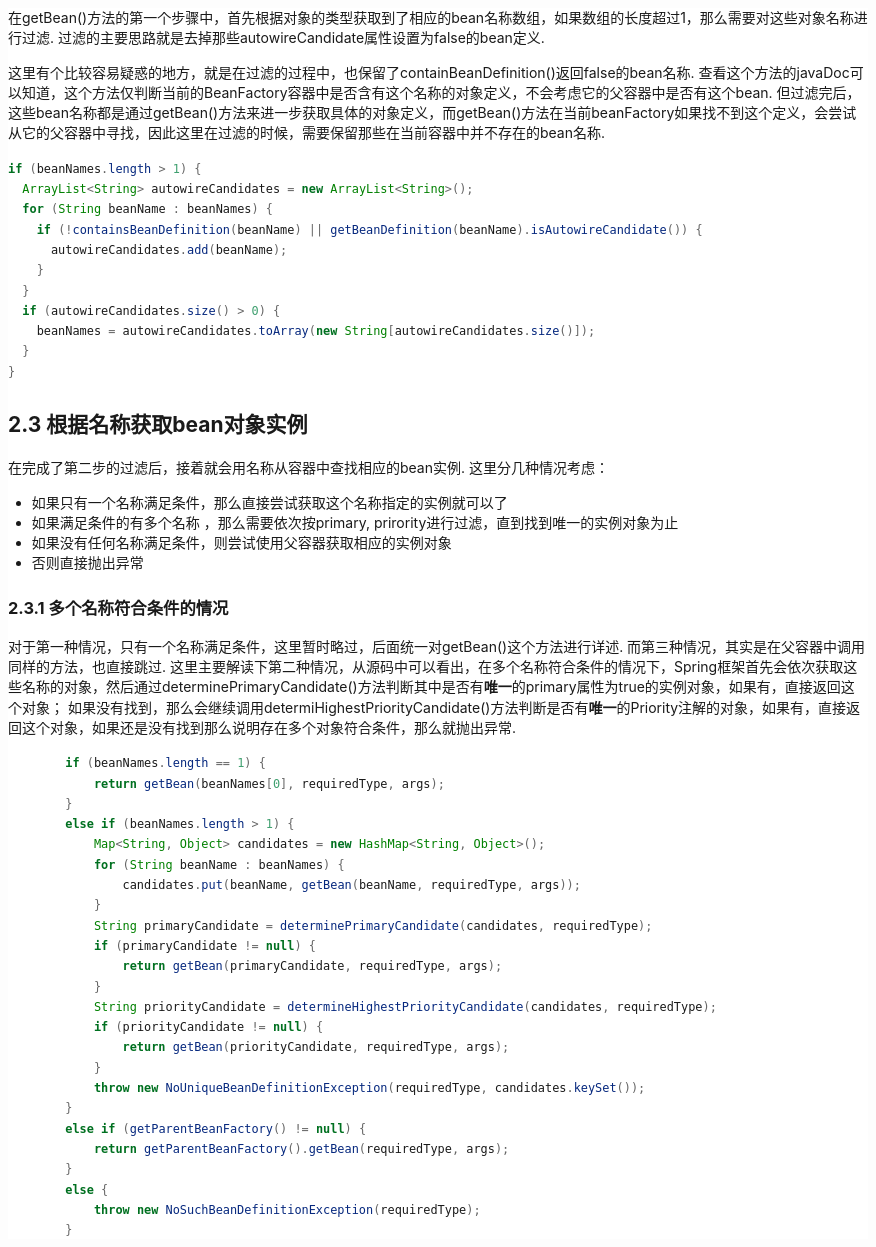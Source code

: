 在getBean()方法的第一个步骤中，首先根据对象的类型获取到了相应的bean名称数组，如果数组的长度超过1，那么需要对这些对象名称进行过滤. 过滤的主要思路就是去掉那些autowireCandidate属性设置为false的bean定义. 

这里有个比较容易疑惑的地方，就是在过滤的过程中，也保留了containBeanDefinition()返回false的bean名称. 查看这个方法的javaDoc可以知道，这个方法仅判断当前的BeanFactory容器中是否含有这个名称的对象定义，不会考虑它的父容器中是否有这个bean. 但过滤完后，这些bean名称都是通过getBean()方法来进一步获取具体的对象定义，而getBean()方法在当前beanFactory如果找不到这个定义，会尝试从它的父容器中寻找，因此这里在过滤的时候，需要保留那些在当前容器中并不存在的bean名称.

````java
if (beanNames.length > 1) {
  ArrayList<String> autowireCandidates = new ArrayList<String>();
  for (String beanName : beanNames) {
    if (!containsBeanDefinition(beanName) || getBeanDefinition(beanName).isAutowireCandidate()) {
      autowireCandidates.add(beanName);
    }
  }
  if (autowireCandidates.size() > 0) {
    beanNames = autowireCandidates.toArray(new String[autowireCandidates.size()]);
  }
}
````

## 2.3 根据名称获取bean对象实例

在完成了第二步的过滤后，接着就会用名称从容器中查找相应的bean实例. 这里分几种情况考虑：

* 如果只有一个名称满足条件，那么直接尝试获取这个名称指定的实例就可以了
* 如果满足条件的有多个名称 ，那么需要依次按primary, prirority进行过滤，直到找到唯一的实例对象为止
* 如果没有任何名称满足条件，则尝试使用父容器获取相应的实例对象
* 否则直接抛出异常

### 2.3.1 多个名称符合条件的情况

对于第一种情况，只有一个名称满足条件，这里暂时略过，后面统一对getBean()这个方法进行详述. 而第三种情况，其实是在父容器中调用同样的方法，也直接跳过. 这里主要解读下第二种情况，从源码中可以看出，在多个名称符合条件的情况下，Spring框架首先会依次获取这些名称的对象，然后通过determinePrimaryCandidate()方法判断其中是否有**唯一**的primary属性为true的实例对象，如果有，直接返回这个对象； 如果没有找到，那么会继续调用determiHighestPriorityCandidate()方法判断是否有**唯一**的Priority注解的对象，如果有，直接返回这个对象，如果还是没有找到那么说明存在多个对象符合条件，那么就抛出异常.

````java
		if (beanNames.length == 1) {
			return getBean(beanNames[0], requiredType, args);
		}
		else if (beanNames.length > 1) {
			Map<String, Object> candidates = new HashMap<String, Object>();
			for (String beanName : beanNames) {
				candidates.put(beanName, getBean(beanName, requiredType, args));
			}
			String primaryCandidate = determinePrimaryCandidate(candidates, requiredType);
			if (primaryCandidate != null) {
				return getBean(primaryCandidate, requiredType, args);
			}
			String priorityCandidate = determineHighestPriorityCandidate(candidates, requiredType);
			if (priorityCandidate != null) {
				return getBean(priorityCandidate, requiredType, args);
			}
			throw new NoUniqueBeanDefinitionException(requiredType, candidates.keySet());
		}
		else if (getParentBeanFactory() != null) {
			return getParentBeanFactory().getBean(requiredType, args);
		}
		else {
			throw new NoSuchBeanDefinitionException(requiredType);
		}
````
